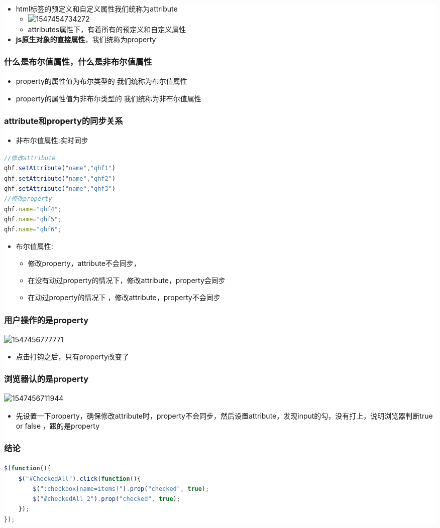 - html标签的预定义和自定义属性我们统称为attribute
  - ![1547454734272](F:\OneDrive\JS\纲略合集\assets\1547454734272.png) 
  - attributes属性下，有着所有的预定义和自定义属性
- **js原生对象的直接属性**，我们统称为property

### 什么是布尔值属性，什么是非布尔值属性

- property的属性值为布尔类型的  我们统称为布尔值属性

- property的属性值为非布尔类型的  我们统称为非布尔值属性

### attribute和property的同步关系

- 非布尔值属性:实时同步

```js
//修改attribute
qhf.setAttribute("name","qhf1")
qhf.setAttribute("name","qhf2")
qhf.setAttribute("name","qhf3")
//修改property
qhf.name="qhf4";
qhf.name="qhf5";
qhf.name="qhf6";
```

- 布尔值属性:

  - 修改property，attribute不会同步，

  - 在没有动过property的情况下，修改attribute，property会同步

  - 在动过property的情况下 ，修改attribute，property不会同步

### 用户操作的是property

![1547456777771](F:\OneDrive\JS\纲略合集\assets\1547456777771.png)

- 点击打钩之后，只有property改变了

### 浏览器认的是property

![1547456711944](F:\OneDrive\JS\纲略合集\assets\1547456711944.png)

- 先设置一下property，确保修改attribute时，property不会同步，然后设置attribute，发现input的勾，没有打上，说明浏览器判断true or false ，跟的是property

### 结论

```js
$(function(){
	$("#CheckedAll").click(function(){
		$(":checkbox[name=items]").prop("checked", true);
		$("#checkedAll_2").prop("checked", true);
	});
});
```
